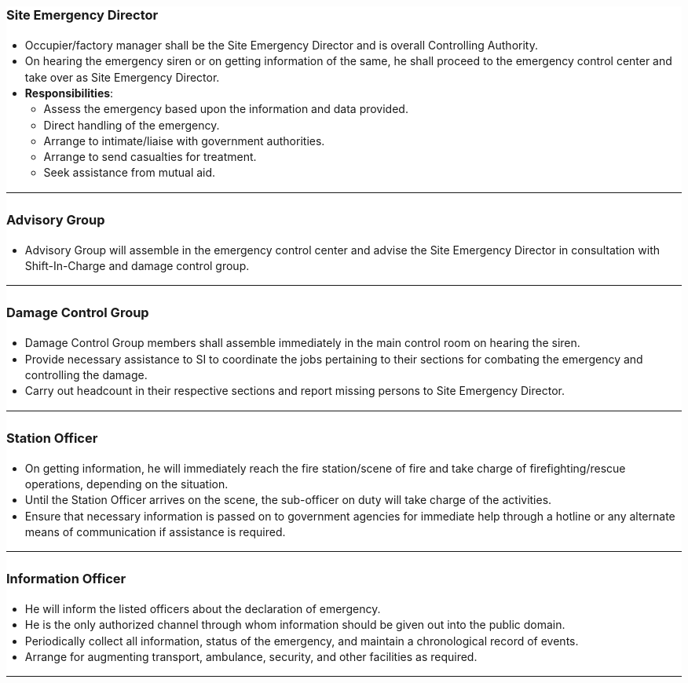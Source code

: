 
### **Site Emergency Director**

- Occupier/factory manager shall be the Site Emergency Director and is overall Controlling Authority.
- On hearing the emergency siren or on getting information of the same, he shall proceed to the emergency control center and take over as Site Emergency Director.
- **Responsibilities**:
  - Assess the emergency based upon the information and data provided.
  - Direct handling of the emergency.
  - Arrange to intimate/liaise with government authorities.
  - Arrange to send casualties for treatment.
  - Seek assistance from mutual aid.

---

### **Advisory Group**

- Advisory Group will assemble in the emergency control center and advise the Site Emergency Director in consultation with Shift-In-Charge and damage control group.

---

### **Damage Control Group**

- Damage Control Group members shall assemble immediately in the main control room on hearing the siren.
- Provide necessary assistance to SI to coordinate the jobs pertaining to their sections for combating the emergency and controlling the damage.
- Carry out headcount in their respective sections and report missing persons to Site Emergency Director.

---

### **Station Officer**

- On getting information, he will immediately reach the fire station/scene of fire and take charge of firefighting/rescue operations, depending on the situation.
- Until the Station Officer arrives on the scene, the sub-officer on duty will take charge of the activities.
- Ensure that necessary information is passed on to government agencies for immediate help through a hotline or any alternate means of communication if assistance is required.

---

### **Information Officer**

- He will inform the listed officers about the declaration of emergency.
- He is the only authorized channel through whom information should be given out into the public domain.
- Periodically collect all information, status of the emergency, and maintain a chronological record of events.
- Arrange for augmenting transport, ambulance, security, and other facilities as required.

---